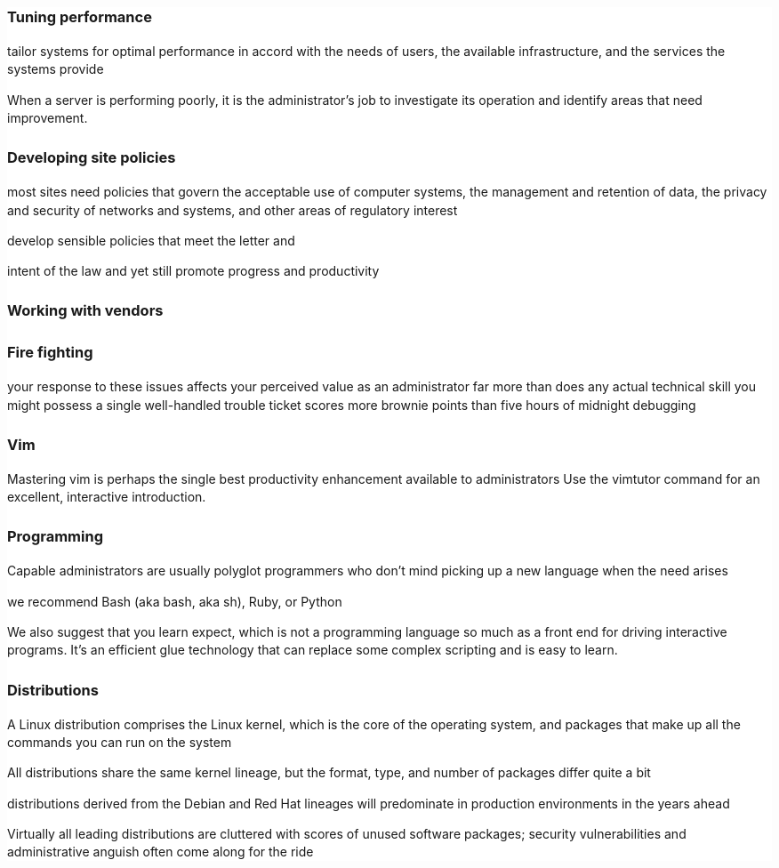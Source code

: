### Tuning performance
tailor systems for optimal performance in accord with the needs of users, the available infrastructure, and the services the systems provide

 When a server is performing poorly, it is the administrator’s job to investigate its operation and identify areas that need improvement.

### Developing site policies

most sites need policies that govern the acceptable use of computer systems, the management and retention of data, the privacy and security of networks and systems, and other areas of regulatory interest

develop sensible policies that meet the letter and

intent of the law and yet still promote progress and productivity

### Working with vendors

### Fire fighting

your response to these issues affects your perceived value as an administrator far more than does any actual technical skill you might possess a single well-handled trouble ticket scores more brownie points than five hours of midnight debugging

### Vim
Mastering vim is perhaps the single best productivity enhancement available to administrators
Use the vimtutor command for an excellent, interactive introduction.

### Programming
Capable administrators are usually polyglot programmers who don’t mind picking up a new language when the need arises

we recommend Bash (aka bash, aka sh), Ruby, or Python

We also suggest that you learn expect, which is not a programming language so much as a front end for driving interactive programs. It’s an efficient glue technology that can replace some complex scripting and is easy to learn.

### Distributions

A Linux distribution comprises the Linux kernel, which is the core of the operating system, and packages that make up all the commands you can run on the system

All distributions share the same kernel lineage, but the format, type, and number of packages
differ quite a bit

distributions derived from the Debian and Red Hat lineages will predominate in production environments in the years ahead

Virtually all leading distributions are cluttered with scores of unused software packages; security vulnerabilities and administrative anguish often come along for the ride


